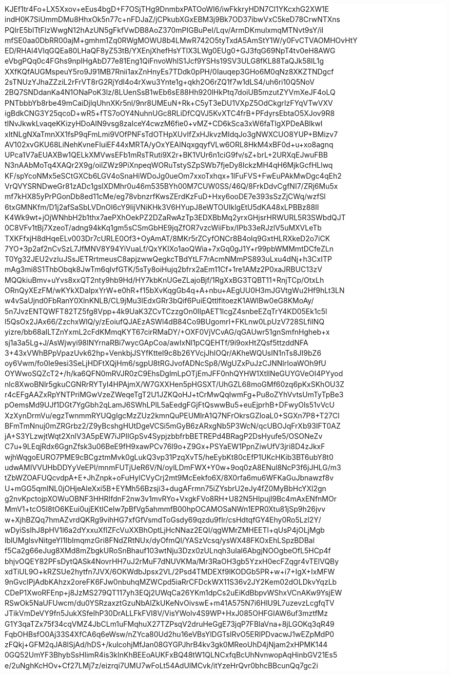KJEf1tr4Fo+LX5Xxov+eEus4bgD+F7OSjTHg9DnmbxPATOoWI6/iwFkkryHDN7Cl1YKcxhG2XW1E
indH0K7SiUmmDMu8HhxOk5n77c+nFDJaZ/jCPkubXGxEBM3j9Bk7OD37ibwVxC5keD78CrwNTXns
PQlrE5bITtFlzWwgN12hAzUN5gFkfVwDB8AoZ370mPIGBuPeI/Lqv/ArmDKmuIxmqMTNvt9sY/il
mfSE0aa0DbRR00ajM+gmhm1Zq0RWgMOWU8b4LMwR742O5tyTxdA5AmStY1W/y0FvCTVAOMHOvHtY
ED/RHAl4VIqGQEa80LHaQF8yZ53tB/YXEnjXhefHsYTIX3LWg0EUg0+GJ3fqG69NpT4tv0eH8AWG
eVbgPQq0c4FGhs9npIHgAbD77e81Eng1QiFnvoWhlS1Jcf9YSHs19SV3ULG8fKL88TaQJk58lL1g
XXfKQfAUGMspeuY5ro9J91MB7Rnii1axZnHnyEs7TDdk0pPH/0Iauqep3GHo6M0qNz8XKZTNDgcf
2sTNUzYJhaZZziL2rFrVT8rG2RjYdl4o4rXwu3Ynte1g+qkh2O6rZQ1f7w1dLS4/uh6ri10Q5NoV
2BQ7SNDdanKa4N1ONaPoK3lz/8LUenSsB1wEb6sE88Hh920lHkPtq7doiUB5mzutZYVmXeJF4oLQ
PNTbbbYb8rbe49mCaiDjlqUhnXKr5nl/9nr8UMEuN+Rk+C5yT3eDU1VXpZ5OdCkgrIzFYqVTwVXV
igBdkCNG3Y25qcoD+wR5+fTS7oOY4NuhnUGc8RLiDfCQVJ5KvXTC4frB+PFdyrsEbtaO5XJov9R8
tINvJkwkLvaqeKKizyHDoAIN9vsg8zaIceY4cwzM6fie0+vMZ+CD6kSca3xW6faTlgXPDeABlkwI
xItNLgNXaTmnXX1fsP9qFmLmi9VOfPNFsTdOTHpXUvIfZxHJkvzMIdqJo3gNWXCUO8YUP+BMizv7
AV102xvGKU68LiNehKvneFluiEF44xMRTA/yOxYEAINqxgqyfVLw6ORL8HkM4xBF0d+u+xo8agnq
UPca1V7aEUAXBw1QELkXMVwsEFb1mRsTRuti9X2r+BK1VUr6n1ciG9fv/sZ+brL+2URXqEJwuFBB
N3nAAbMoTq4XAQr2X9g/oilZWz9PiXnpeqWORuTstySZpSWb7fjeDy8lckzMH4qH6MjkGcfHLlwq
KF/spYcoNMx5eSCtGXCb6LGV4oSnaHiWDoJg0ueOm7xxoTxhqx+1lFuFVS+FwEuPAkMwDgc4qEh2
VrQVYSRNDweGr81zADc1gslXDMhr0u46m535BYh00M7CUW0SS/46Q/8FrkDdvCgfNI7/ZRj6Mu5x
mf7kHX85yPrPGonDb8ed11cMe/eg78vbnzrfKwsZErdKzFuD+Hxy6ooDE7e393sSzZjCWq/wzfSl
6txGMNKfm/D1j2afSaSbLVDnOl6cY9IijVNiKHk3V6HYupJ8eWTOUIklgEtU5dKA48xLPBBz88II
K4Wk9wt+jOjWNhbH2b1thx7aePXhOekPZ2DZaRwAzTp3EDXBbMq2yrxGHjsrHRWURL5R3SWbdQJT
0C8VFv1tBj7XzeoT/adng94kKq1gm5sCSmGbHE9jqZfOR7vzcWiiFbx/IPb33eRJzlV5uMXVLeTb
TXKFfxjH8dHqeELv003Dr7cURLE0Of3+OyAmAT/8MKr5rZCyfONCr8B4olq9GxtHLRXkeD2o7iCK
7YO+3p2af2nCvSzL7JfMNV8Y94YiVuaLf/QxYKIXo1aoQWia+7xGq0gJ1Y+r99pbWMMmtDCfeZLn
T0Yg32JEU2vzIuJSsJETRrtmeusC8apjzwwQegkcTBdYtLF7rAcmNMmPS893uLxu4dNj+h3CxITP
mAg3mi8S1ThbObqk8JwTm6qlvfGTK/5sTy8oiHujq2bfrx2aEm11Cf+1re1AMz2P0xaJRBUC13zV
MQQkiuBmv+uYvs8xxQT2nty9hb9Hd/HY7kbKnUGeZLajoBjf/1RgXxBG3TQBT11+RnjTCp/OtxLh
ORnQyXEzFM/wKYkXDaIpxYrW+e0hR+f15bXvKqgGb4q+A+nbu+AEgUU0H3mJGVtgWu2Hf9hLt3LN
w4vSaUjnd0FbRanY0XlnKNLB/CL9jMu3lEdxGRr3bQif6PuiEQttlfitoezK1AWlBw0eG8KMoAy/
5n7JvzENTQWFT82TZ5fg8Vpp+4k9UaK3ZCvTCzzgOn0lIpAET1lcgZ4snbeEZqTrY4KD05Ek1c5l
l5QsOx2JAx66/ZzchxWlQ/y/zEoiufQJAEzASWl4dB84Co9BUgomrI+FKLnw0LpUzV728SLfilNQ
yizre/bb68aILTZnYxmL2cFdKMmqKYT67cirRMaDY/+OXF0VjVCvAG/qGAUwr51gnSmfnHgheb+x
sj1a3a5Lg+J/AsWjwyi98INYrnaRBi7wycGApCoa/awIxNl1pCQEHTf/9i9oxHtZQsf5ttzddNFA
3+43xVWhBPpVpazUvk62hp+VenkbjJSYfKtteI9c8b26YVcjJhlOQr/AKheWQUsIN1nTs8JI9bZ6
oy6Vwm/fo0Ie9esi3SeLjHDFtXQjHm6/sgpU8tRGJvofADNcSp8/WgUZxPuJzCJNNlrIoaWOh9fU
OYWwoSQZcT2+/h/ka6QFN0mRVJR0zC9EhsDglmLpOTjEmJFF0nhQYHW1XtllNeGUYGVeOI4PYyod
nlc8XwoBNlr5gkuCGNRrRYTyI4HPAjmX/W7GXXHen5pHGSXT/UhGZL68moGMf60zq6pKxSKhOU3Z
r4cEFgAAZxRpYNTPriMGwVzeZWeqeTgT2U1JZKQoHJ+tCrMwQqIwmFg+Pu8oZYhVvtsUmTyTpBe3
pOemsMd9UJf1DGt7YgGbh2qLamJ6SWhLPlL5aEedgFGjFtQswwBu5+euEjprhB+DFwyOls51vVcU
XzXynDrmVu/egzTwnmmRYUQgIgcMzZUz2kmnQuPEUMIrA1Q7NFrOkrsGZloaL0+SGXn7P8+T27Cl
BFmTmNnuj0mZRGrbz2/Z9yBcshgHUtDgeVCSi5mGyB6zARxgNb5P3WcN/qcUBOJqFrXb93IFT0AZ
jA+S3YLzwjtWqt2XnlV3A5pEW7iJPIIGpSv4SypjzbbfrbBETREPd4BRagP2DsHyufe5/OSONeZv
C7u+9LEqjRdx6GgnZfsk3u06BeE9fH9xawPCv76l9o+Z9Gx+PSYaEW1PpnZiwUfV3jri8D4zJkxF
wjhWqgoEURO7PME9cBCgztmMvk0gLukQ3vp31PzqXvT5/heEybKt80cEfP1UKcHKib3BT6ubY8t0
udwAMIVVUHbDDYyVeEPl/mnmFUTjUeR6V/N/oylLDmFWX+Y0w+9oq0zA8ENul8NcP3f6jJHLG/m3
tZbWZOAFUQcvdpA+E+JhZnpk+oFuHylCVyCrj2mt9McEekfo6X/8X0rfa6mu6WFKaGuJbnawzf8v
U+mGG5qmINL0jOHjeAleXxi5B+EYMh56Bzsji3+dugAFrmn75iZYsbrU2eJy4fZ0MyBbHcYXl2gn
g2nvKpctojpXOWuOBNF3HHRIfdnF2nw3v1mvRYo+VxgkFVo8RH+U82N5HIpujI9Bc4mAxENfnMOr
MmV1+tcO5I8tO6KEui0ujEKtlCeIw7pBfVg5ahmmfB00hpOCAMOSaNWn1EPR0Xtu81jSp9h26jvv
w+XjhBZQq7hmAZvrdQKRg9vihHG7xfGfVsmdToGsdy69qzdu9fIr/csHdtqfGY4Ehy0Ro5Lzl2Y/
wDyiSsIhJ8pHV1l6a2dYxxuXflZFcVuXXBhOptLjHcNNaz2EQI/qgWMrZMHEETl+qUsP4jOLjMgb
lblUMglsvNitgeYI1IbImqmzGri8FNdZRtNUx/dyOfmQI/YASzVcsq/ysWX48FKOxEhLSpzBDBal
f5Ca2g66eJug8XMd8mZbgkURoSnBhauf103wtNju3Dzx0zULnqh3uIal6AbgjNOOgbeOfL5HCp4f
bhjvOQEY82PFsDytQASk4NovrHH7uJ2rMuF7dNUVKMa/Mr3RaOH3gb5YzxH0ecFZqgr4vTElVQBy
xdTiUL9O+kRZSUe2hytfn7JVX/6OKWdbJpsx2VL/2Psd4TMDEXf9lKODGb5PR+w+i7+IgX+IxMFW
9nGvcIPjAdbKAhzx2oreFK6FJw0nbuhqMZWCpd5iaRrCFDckWX11S36v2JY2Kem02dOLDkvYqzLb
CDeP1XwoRFEnp+j8JzMS279QT117yh3EQj2UWqCa26YKm1dpCs2uEiKdBbpvWShxVCnAKw9YsjEW
RSwOk5NaUFUwcm/du0YSRzaxztGzuNbAlZkUKeNvOivswE+m41A575N7i6HlU9L7uzevzLcgfqTV
JTikVmDeVY9fn5JukXSfeIhP30DrALLFkFVI8V/VisYWolv4S9WP+HxJ085OHFGIAW6uf3mztfMz
G1Y3qaTZx75f34cqVMZ4JbCLm1uFMqhuX27TZPsqV2druHeGgE73jqP7FBlaVna+8jLGOKq3qR49
FqbOHBsfO0Aj33S4XfCA6q6eWsw/nZYca80Ud2hu16eVBsYlDGTslRvO5ERlPDvacwJ1wEZpMdP0
zFQkj+GFM2qJA8lSjAd/hDS+/kulcohjMfJan08GYGPJhrB4kv3gk0MReoUhD4jNjam2xHPMK144
0GQ52UmYF3BhybSsHIimR4is3kInKhBEEoAUKFxBQ48tW1QLNCxfqBcUhNvnwopAqHinbGV21Es5
e/2uNghKcHOv+Cf27LMj7z/eizrqi7UMU7wFoLt54AdUlMCvk/itYzeHrQvr0bhcBBcunQq7gc2i